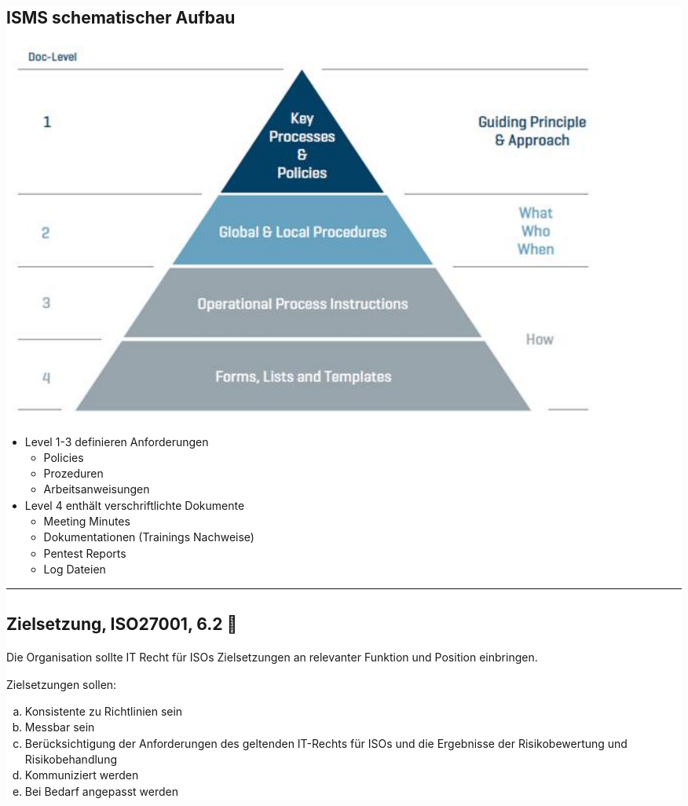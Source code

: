 
## ISMS schematischer Aufbau

![ISMS Pyramide](img/isms-pyramid.png)

- Level 1-3 definieren Anforderungen
  - Policies
  - Prozeduren
  - Arbeitsanweisungen
- Level 4 enthält verschriftlichte Dokumente
  - Meeting Minutes
  - Dokumentationen (Trainings Nachweise)
  - Pentest Reports
  - Log Dateien

---

## Zielsetzung, ISO27001, 6.2 :hammer:

Die Organisation sollte IT Recht für ISOs Zielsetzungen an relevanter Funktion und Position einbringen.

Zielsetzungen sollen:

<ol type="a">
  <li>Konsistente zu Richtlinien sein</li>
  <li>Messbar sein</li>
  <li>Berücksichtigung der Anforderungen des geltenden IT-Rechts für ISOs und
die Ergebnisse der Risikobewertung und Risikobehandlung</li>
<li>Kommuniziert werden</li>
<li>Bei Bedarf angepasst werden</li>
</ol>
